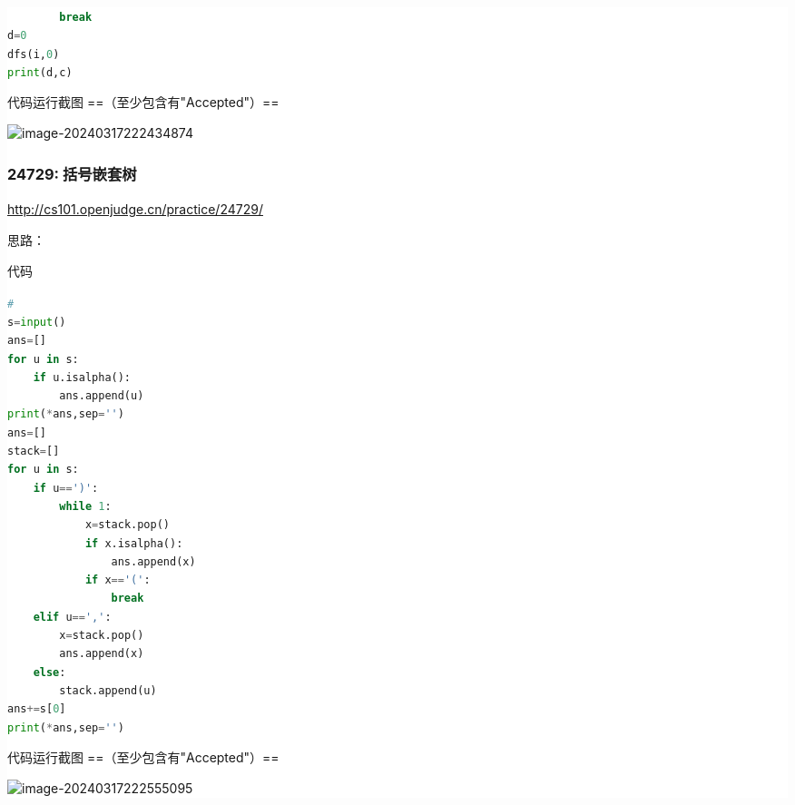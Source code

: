 ```python
        break
d=0
dfs(i,0)
print(d,c)
```



代码运行截图 ==（至少包含有"Accepted"）==

![image-20240317222434874](C:\Users\huawei\AppData\Roaming\Typora\typora-user-images\image-20240317222434874.png)



### 24729: 括号嵌套树

http://cs101.openjudge.cn/practice/24729/



思路：



代码

```python
# 
s=input()
ans=[]
for u in s:
    if u.isalpha():
        ans.append(u)
print(*ans,sep='')
ans=[]
stack=[]
for u in s:
    if u==')':
        while 1:
            x=stack.pop()
            if x.isalpha():
                ans.append(x)
            if x=='(':
                break
    elif u==',':
        x=stack.pop()
        ans.append(x)
    else:
        stack.append(u)
ans+=s[0]
print(*ans,sep='')
```



代码运行截图 ==（至少包含有"Accepted"）==

![image-20240317222555095](C:\Users\huawei\AppData\Roaming\Typora\typora-user-images\image-20240317222555095.png)

